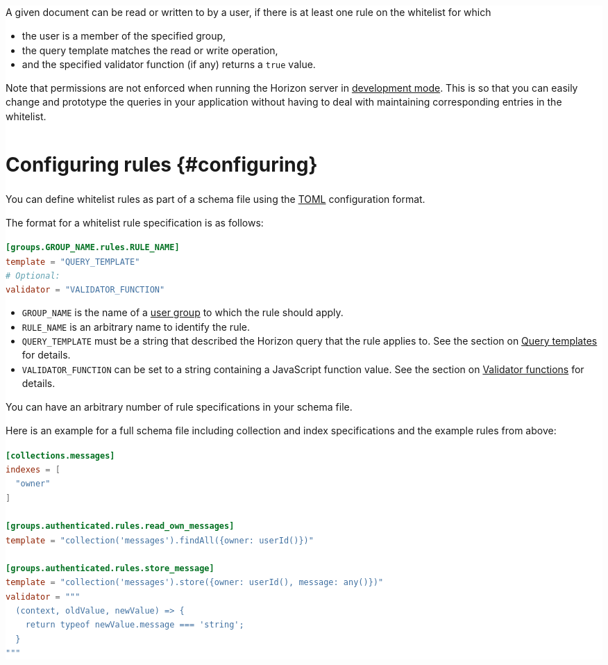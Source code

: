A given document can be read or written to by a user, if there is at least one rule on the whitelist for which

* the user is a member of the specified group,
* the query template matches the read or write operation,
* and the specified validator function (if any) returns a `true` value.

Note that permissions are not enforced when running the Horizon server in [development mode][dev-mode]. This is so that you can easily change and prototype the queries in your application without having to deal with maintaining corresponding entries in the whitelist.

[dev-mode]: /docs/server#development-mode

# Configuring rules {#configuring}

You can define whitelist rules as part of a schema file using the [TOML][toml] configuration format.

The format for a whitelist rule specification is as follows:

```toml
[groups.GROUP_NAME.rules.RULE_NAME]
template = "QUERY_TEMPLATE"
# Optional:
validator = "VALIDATOR_FUNCTION"
```

* `GROUP_NAME` is the name of a [user group][users] to which the rule should apply.
* `RULE_NAME` is an arbitrary name to identify the rule.
* `QUERY_TEMPLATE` must be a string that described the Horizon query that the rule applies to. See the section on [Query templates](#templates) for details.
* `VALIDATOR_FUNCTION` can be set to a string containing a JavaScript function value. See the section on [Validator functions](#validator_functions) for details.

You can have an arbitrary number of rule specifications in your schema file.

Here is an example for a full schema file including collection and index specifications and the example rules from above:

```toml
[collections.messages]
indexes = [
  "owner"
]

[groups.authenticated.rules.read_own_messages]
template = "collection('messages').findAll({owner: userId()})"

[groups.authenticated.rules.store_message]
template = "collection('messages').store({owner: userId(), message: any()})"
validator = """
  (context, oldValue, newValue) => {
    return typeof newValue.message === 'string';
  }
"""
```


[users]: /docs/users
[toml]: https://github.com/toml-lang/toml
[auth]: /docs/auth